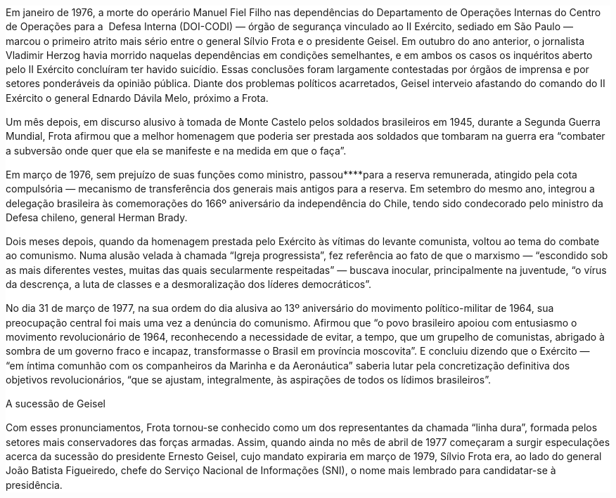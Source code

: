 Em janeiro de 1976, a morte do operário Manuel Fiel Filho nas
dependências do Departamento de Operações Internas do Centro de
Operações para a  Defesa Interna (DOI-CODI) — órgão de segurança
vinculado ao II Exército, sediado em São Paulo — marcou o primeiro
atrito mais sério entre o general Sílvio Frota e o presidente Geisel. Em
outubro do ano anterior, o jornalista Vladimir Herzog havia morrido
naquelas dependências em condições semelhantes, e em ambos os casos os
inquéritos aberto pelo II Exército concluíram ter havido suicídio. Essas
conclusões foram largamente contestadas por órgãos de imprensa e por
setores ponderáveis da opinião pública. Diante dos problemas políticos
acarretados, Geisel interveio afastando do comando do II Exército o
general Ednardo Dávila Melo, próximo a Frota.

Um mês depois, em discurso alusivo à tomada de Monte Castelo pelos
soldados brasileiros em 1945, durante a Segunda Guerra Mundial, Frota
afirmou que a melhor homenagem que poderia ser prestada aos soldados que
tombaram na guerra era “combater a subversão onde quer que ela se
manifeste e na medida em que o faça”.

Em março de 1976, sem prejuízo de suas funções como ministro,
passou****para a reserva remunerada, atingido pela cota compulsória —
mecanismo de transferência dos generais mais antigos para a reserva. Em
setembro do mesmo ano, integrou a delegação brasileira às comemorações
do 166º aniversário da independência do Chile, tendo sido condecorado
pelo ministro da Defesa chileno, general Herman Brady.

Dois meses depois, quando da homenagem prestada pelo Exército às vítimas
do levante comunista, voltou ao tema do combate ao comunismo. Numa
alusão velada à chamada “Igreja progressista”, fez referência ao fato de
que o marxismo — “escondido sob as mais diferentes vestes, muitas das
quais secularmente respeitadas” — buscava inocular, principalmente na
juventude, “o vírus da descrença, a luta de classes e a desmoralização
dos líderes democráticos”.

No dia 31 de março de 1977, na sua ordem do dia alusiva ao 13º
aniversário do movimento político-militar de 1964, sua preocupação
central foi mais uma vez a denúncia do comunismo. Afirmou que “o povo
brasileiro apoiou com entusiasmo o movimento revolucionário de 1964,
reconhecendo a necessidade de evitar, a tempo, que um grupelho de
comunistas, abrigado à sombra de um governo fraco e incapaz,
transformasse o Brasil em província moscovita”. E concluiu dizendo que o
Exército — “em íntima comunhão com os companheiros da Marinha e da
Aeronáutica” saberia lutar pela concretização definitiva dos objetivos
revolucionários, “que se ajustam, integralmente, às aspirações de todos
os lídimos brasileiros”.

A sucessão de Geisel

Com esses pronunciamentos, Frota tornou-se conhecido como um dos
representantes da chamada “linha dura”, formada pelos setores mais
conservadores das forças armadas. Assim, quando ainda no mês de abril de
1977 começaram a surgir especulações acerca da sucessão do presidente
Ernesto Geisel, cujo mandato expiraria em março de 1979, Sílvio Frota
era, ao lado do general João Batista Figueiredo, chefe do Serviço
Nacional de Informações (SNI), o nome mais lembrado para candidatar-se à
presidência.
